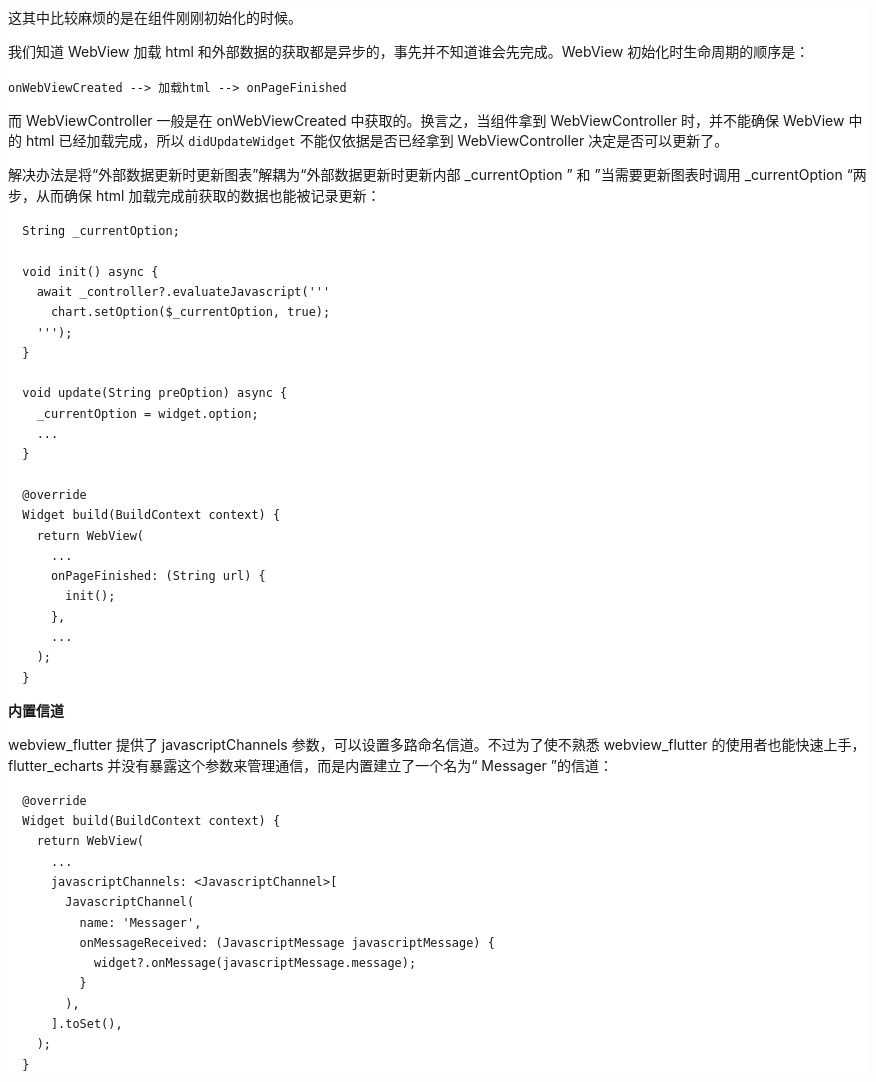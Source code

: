 这其中比较麻烦的是在组件刚刚初始化的时候。

我们知道 WebView 加载 html 和外部数据的获取都是异步的，事先并不知道谁会先完成。WebView 初始化时生命周期的顺序是：

```
onWebViewCreated --> 加载html --> onPageFinished
```

而 WebViewController 一般是在 onWebViewCreated 中获取的。换言之，当组件拿到 WebViewController 时，并不能确保 WebView 中的 html 已经加载完成，所以 `didUpdateWidget` 不能仅依据是否已经拿到 WebViewController 决定是否可以更新了。

解决办法是将“外部数据更新时更新图表”解耦为“外部数据更新时更新内部 \_currentOption ” 和 ”当需要更新图表时调用 \_currentOption “两步，从而确保 html 加载完成前获取的数据也能被记录更新：

```
  String _currentOption;
  
  void init() async {
    await _controller?.evaluateJavascript('''
      chart.setOption($_currentOption, true);
    ''');
  }

  void update(String preOption) async {
    _currentOption = widget.option;
    ...
  }
  
  @override
  Widget build(BuildContext context) {
    return WebView(
      ...
      onPageFinished: (String url) {
        init();
      },
      ...
    );
  }
```

**内置信道**

webview_flutter 提供了 javascriptChannels 参数，可以设置多路命名信道。不过为了使不熟悉 webview_flutter 的使用者也能快速上手， flutter_echarts 并没有暴露这个参数来管理通信，而是内置建立了一个名为“ Messager ”的信道：

```
  @override
  Widget build(BuildContext context) {
    return WebView(
      ...
      javascriptChannels: <JavascriptChannel>[
        JavascriptChannel(
          name: 'Messager',
          onMessageReceived: (JavascriptMessage javascriptMessage) {
            widget?.onMessage(javascriptMessage.message);
          }
        ),
      ].toSet(),
    );
  }
```
